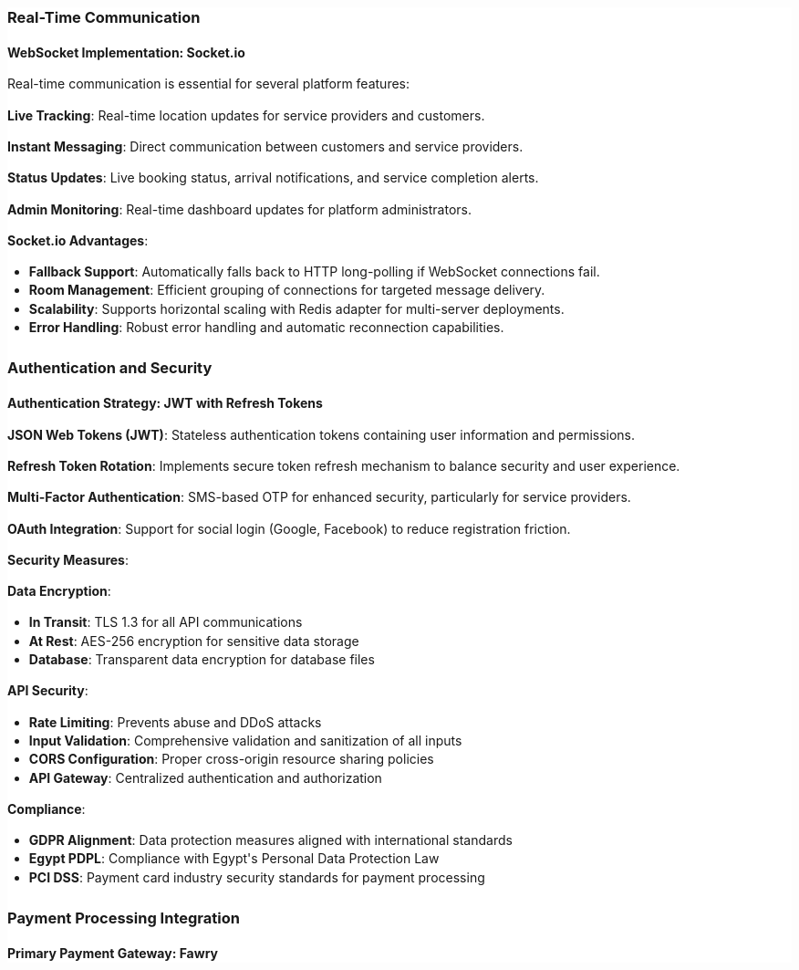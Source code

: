 ### Real-Time Communication

**WebSocket Implementation: Socket.io**

Real-time communication is essential for several platform features:

**Live Tracking**: Real-time location updates for service providers and customers.

**Instant Messaging**: Direct communication between customers and service providers.

**Status Updates**: Live booking status, arrival notifications, and service completion alerts.

**Admin Monitoring**: Real-time dashboard updates for platform administrators.

**Socket.io Advantages**:
- **Fallback Support**: Automatically falls back to HTTP long-polling if WebSocket connections fail.
- **Room Management**: Efficient grouping of connections for targeted message delivery.
- **Scalability**: Supports horizontal scaling with Redis adapter for multi-server deployments.
- **Error Handling**: Robust error handling and automatic reconnection capabilities.

### Authentication and Security

**Authentication Strategy: JWT with Refresh Tokens**

**JSON Web Tokens (JWT)**: Stateless authentication tokens containing user information and permissions.

**Refresh Token Rotation**: Implements secure token refresh mechanism to balance security and user experience.

**Multi-Factor Authentication**: SMS-based OTP for enhanced security, particularly for service providers.

**OAuth Integration**: Support for social login (Google, Facebook) to reduce registration friction.

**Security Measures**:

**Data Encryption**: 
- **In Transit**: TLS 1.3 for all API communications
- **At Rest**: AES-256 encryption for sensitive data storage
- **Database**: Transparent data encryption for database files

**API Security**:
- **Rate Limiting**: Prevents abuse and DDoS attacks
- **Input Validation**: Comprehensive validation and sanitization of all inputs
- **CORS Configuration**: Proper cross-origin resource sharing policies
- **API Gateway**: Centralized authentication and authorization

**Compliance**:
- **GDPR Alignment**: Data protection measures aligned with international standards
- **Egypt PDPL**: Compliance with Egypt's Personal Data Protection Law
- **PCI DSS**: Payment card industry security standards for payment processing

### Payment Processing Integration

**Primary Payment Gateway: Fawry**
